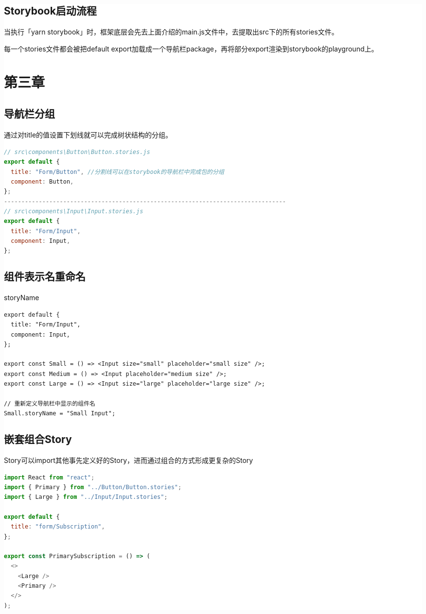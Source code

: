 ## Storybook启动流程

当执行「yarn storybook」时，框架底层会先去上面介绍的main.js文件中，去提取出src下的所有stories文件。

每一个stories文件都会被把default export加载成一个导航栏package，再将部分export渲染到storybook的playground上。

# 第三章

## 导航栏分组

通过对title的值设置下划线就可以完成树状结构的分组。

```js
// src\components\Button\Button.stories.js
export default {
  title: "Form/Button", //分割线可以在storybook的导航栏中完成包的分组
  component: Button,
};
---------------------------------------------------------------------------------
// src\components\Input\Input.stories.js
export default {
  title: "Form/Input",
  component: Input,
};
```

## 组件表示名重命名

storyName

```react
export default {
  title: "Form/Input",
  component: Input,
};

export const Small = () => <Input size="small" placeholder="small size" />;
export const Medium = () => <Input placeholder="medium size" />;
export const Large = () => <Input size="large" placeholder="large size" />;

// 重新定义导航栏中显示的组件名
Small.storyName = "Small Input";
```



## 嵌套组合Story

Story可以import其他事先定义好的Story，进而通过组合的方式形成更复杂的Story

```js
import React from "react";
import { Primary } from "../Button/Button.stories";
import { Large } from "../Input/Input.stories";

export default {
  title: "form/Subscription",
};

export const PrimarySubscription = () => (
  <>
    <Large />
    <Primary />
  </>
);
```